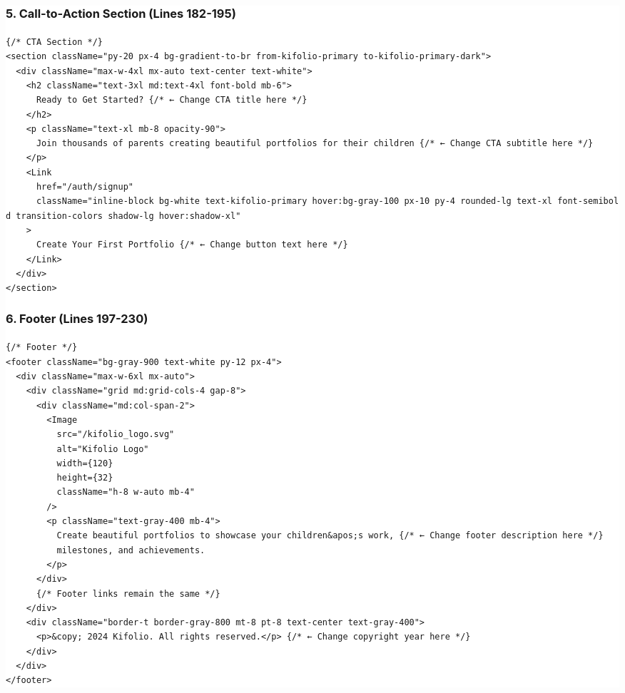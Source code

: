 ### 5. **Call-to-Action Section** (Lines 182-195)
```tsx
{/* CTA Section */}
<section className="py-20 px-4 bg-gradient-to-br from-kifolio-primary to-kifolio-primary-dark">
  <div className="max-w-4xl mx-auto text-center text-white">
    <h2 className="text-3xl md:text-4xl font-bold mb-6">
      Ready to Get Started? {/* ← Change CTA title here */}
    </h2>
    <p className="text-xl mb-8 opacity-90">
      Join thousands of parents creating beautiful portfolios for their children {/* ← Change CTA subtitle here */}
    </p>
    <Link
      href="/auth/signup"
      className="inline-block bg-white text-kifolio-primary hover:bg-gray-100 px-10 py-4 rounded-lg text-xl font-semibold transition-colors shadow-lg hover:shadow-xl"
    >
      Create Your First Portfolio {/* ← Change button text here */}
    </Link>
  </div>
</section>
```

### 6. **Footer** (Lines 197-230)
```tsx
{/* Footer */}
<footer className="bg-gray-900 text-white py-12 px-4">
  <div className="max-w-6xl mx-auto">
    <div className="grid md:grid-cols-4 gap-8">
      <div className="md:col-span-2">
        <Image 
          src="/kifolio_logo.svg" 
          alt="Kifolio Logo" 
          width={120}
          height={32}
          className="h-8 w-auto mb-4"
        />
        <p className="text-gray-400 mb-4">
          Create beautiful portfolios to showcase your children&apos;s work, {/* ← Change footer description here */}
          milestones, and achievements.
        </p>
      </div>
      {/* Footer links remain the same */}
    </div>
    <div className="border-t border-gray-800 mt-8 pt-8 text-center text-gray-400">
      <p>&copy; 2024 Kifolio. All rights reserved.</p> {/* ← Change copyright year here */}
    </div>
  </div>
</footer>
```
